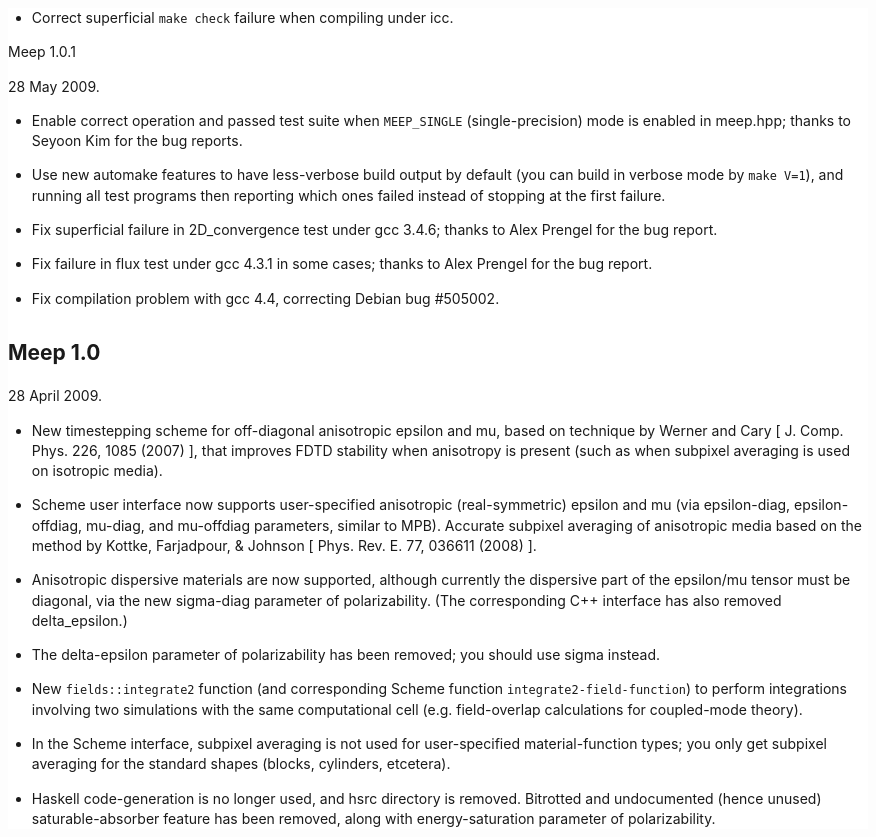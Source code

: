   * Correct superficial `make check` failure when compiling under icc.

Meep 1.0.1

28 May 2009.

  * Enable correct operation and passed test suite when `MEEP_SINGLE`
    (single-precision) mode is enabled in meep.hpp; thanks to
    Seyoon Kim for the bug reports.

  * Use new automake features to have less-verbose build output by
    default (you can build in verbose mode by `make V=1`), and
    running all test programs then reporting which ones failed
    instead of stopping at the first failure.

  * Fix superficial failure in 2D_convergence test under gcc 3.4.6;
    thanks to Alex Prengel for the bug report.

  * Fix failure in flux test under gcc 4.3.1 in some cases; thanks
    to Alex Prengel for the bug report.

  * Fix compilation problem with gcc 4.4, correcting Debian bug #505002.

## Meep 1.0

28 April 2009.

  * New timestepping scheme for off-diagonal anisotropic epsilon and
    mu, based on technique by Werner and Cary [ J. Comp. Phys. 226,
    1085 (2007) ], that improves FDTD stability when anisotropy is
    present (such as when subpixel averaging is used on isotropic media).

  * Scheme user interface now supports user-specified anisotropic
    (real-symmetric) epsilon and mu (via epsilon-diag, epsilon-offdiag,
    mu-diag, and mu-offdiag parameters, similar to MPB).  Accurate
    subpixel averaging of anisotropic media based on the method by
    Kottke, Farjadpour, & Johnson [ Phys. Rev. E. 77, 036611 (2008) ].

  * Anisotropic dispersive materials are now supported, although
    currently the dispersive part of the epsilon/mu tensor must be
    diagonal, via the new sigma-diag parameter of polarizability.
    (The corresponding C++ interface has also removed delta_epsilon.)

  * The delta-epsilon parameter of polarizability has been removed;
    you should use sigma instead.

  * New `fields::integrate2` function (and corresponding Scheme function
    `integrate2-field-function`) to perform integrations involving two
    simulations with the same computational cell (e.g. field-overlap
    calculations for coupled-mode theory).

  * In the Scheme interface, subpixel averaging is not used for
    user-specified material-function types; you only get subpixel
    averaging for the standard shapes (blocks, cylinders, etcetera).

  * Haskell code-generation is no longer used, and hsrc directory is
    removed.  Bitrotted and undocumented (hence unused)
    saturable-absorber feature has been removed, along with
    energy-saturation parameter of polarizability.
